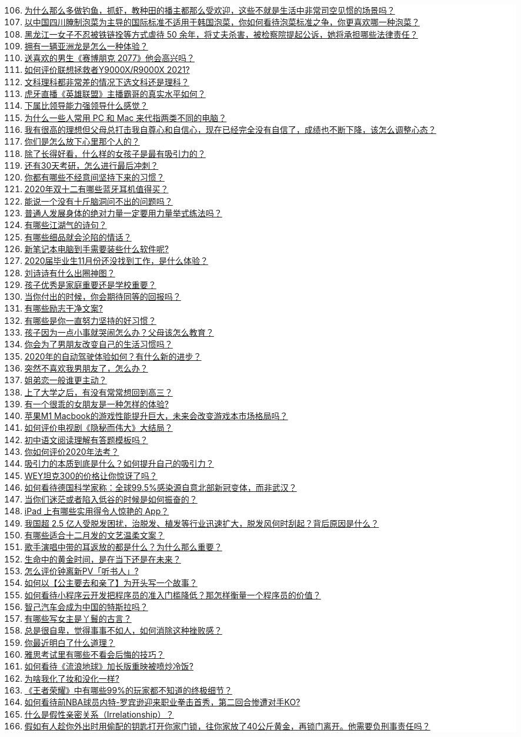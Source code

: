 106. [为什么那么多做钓鱼，抓虾，教种田的播主都那么受欢迎，这些不就是生活中非常司空见惯的场景吗？](https://www.zhihu.com/question/432697198)
107. [以中国四川腌制泡菜为主导的国际标准不适用于韩国泡菜，你如何看待泡菜标准之争，你更喜欢哪一种泡菜？](https://www.zhihu.com/question/432651686)
108. [黑龙江一女子不忍被铁链拴等方式虐待 50
     余年，将丈夫杀害，被检察院提起公诉，她将承担哪些法律责任？](https://www.zhihu.com/question/432674571)
109. [拥有一辆亚洲龙是怎么一种体验？](https://www.zhihu.com/question/401455816)
110. [送喜欢的男生《赛博朋克 2077》他会高兴吗？](https://www.zhihu.com/question/429808268)
111. [如何评价联想拯救者Y9000X/R9000X 2021?](https://www.zhihu.com/question/427449166)
112. [文科理科都非常差的情况下选文科还是理科？](https://www.zhihu.com/question/428073925)
113. [虎牙直播《英雄联盟》主播霸哥的真实水平如何？](https://www.zhihu.com/question/264979156)
114. [下属比领导能力强领导什么感觉？](https://www.zhihu.com/question/62307055)
115. [为什么一些人常用 PC 和 Mac 来代指两类不同的电脑？](https://www.zhihu.com/question/20147279)
116. [我有很高的理想但父母总打击我自尊心和自信心，现在已经完全没有自信了，成绩也不断下降，该怎么调整心态？](https://www.zhihu.com/question/430324416)
117. [你们是怎么放下心里那个人的？](https://www.zhihu.com/question/431384868)
118. [除了长得好看，什么样的女孩子是最有吸引力的？](https://www.zhihu.com/question/432679628)
119. [还有30天考研，怎么进行最后冲刺？](https://www.zhihu.com/question/432015733)
120. [你都有哪些不经意间坚持下来的习惯？](https://www.zhihu.com/question/421153867)
121. [2020年双十二有哪些蓝牙耳机值得买？](https://www.zhihu.com/question/432316776)
122. [能说一个没有十斤脑洞问不出的问题吗？](https://www.zhihu.com/question/429477716)
123. [普通人发展身体的绝对力量一定要用力量举式练法吗？](https://www.zhihu.com/question/431366017)
124. [有哪些江湖气的诗句？](https://www.zhihu.com/question/297950778)
125. [有哪些细品就会沦陷的情话？](https://www.zhihu.com/question/428175362)
126. [新笔记本电脑到手需要装些什么软件呢?](https://www.zhihu.com/question/369118255)
127. [2020届毕业生11月份还没找到工作，是什么体验？](https://www.zhihu.com/question/423563431)
128. [刘诗诗有什么出圈神图？](https://www.zhihu.com/question/378550566)
129. [孩子优秀是家庭重要还是学校重要？](https://www.zhihu.com/question/427531329)
130. [当你付出的时候，你会期待同等的回报吗？](https://www.zhihu.com/question/430626927)
131. [有哪些励志干净文案?](https://www.zhihu.com/question/414128244)
132. [有哪些是你一直努力坚持的好习惯？](https://www.zhihu.com/question/422110484)
133. [孩子因为一点小事就哭闹怎么办？父母该怎么教育？](https://www.zhihu.com/question/418711566)
134. [你会为了男朋友改变自己的生活习惯吗？](https://www.zhihu.com/question/431437279)
135. [2020年的自动驾驶体验如何？有什么新的进步？](https://www.zhihu.com/question/427014039)
136. [突然不喜欢我男朋友了，怎么办？](https://www.zhihu.com/question/28535895)
137. [姐弟恋一般谁更主动？](https://www.zhihu.com/question/400714892)
138. [上了大学之后，有没有常常想回到高三？](https://www.zhihu.com/question/426723604)
139. [有一个很乖的女朋友是一种怎样的体验?](https://www.zhihu.com/question/307307359)
140. [苹果M1
     Macbook的游戏性能提升巨大，未来会改变游戏本市场格局吗？](https://www.zhihu.com/question/432478380)
141. [如何评价电视剧《隐秘而伟大》大结局？](https://www.zhihu.com/question/432345457)
142. [初中语文阅读理解有答题模板吗？](https://www.zhihu.com/question/330750610)
143. [你如何评价2020年法考？](https://www.zhihu.com/question/428175595)
144. [吸引力的本质到底是什么？如何提升自己的吸引力？](https://www.zhihu.com/question/432721576)
145. [WEY坦克300的价格让你惊讶了吗？](https://www.zhihu.com/question/432080118)
146. [如何看待德国科学家称：全球99.5%感染源自意北部新冠变体，而非武汉？](https://www.zhihu.com/question/432624492)
147. [当你们迷茫或者陷入低谷的时候是如何振奋的？](https://www.zhihu.com/question/427601058)
148. [iPad 上有哪些实用得令人惊艳的 App？](https://www.zhihu.com/question/22678622)
149. [我国超 2.5
     亿人受脱发困扰，治脱发、植发等行业迅速扩大，脱发风何时刮起？背后原因是什么？](https://www.zhihu.com/question/432635871)
150. [有哪些适合十二月发的文艺温柔文案？](https://www.zhihu.com/question/431599910)
151. [歌手演唱中带的耳返放的都是什么？为什么那么重要？](https://www.zhihu.com/question/22696366)
152. [生命中的黄金时间，是在当下还是在未来？](https://www.zhihu.com/question/424961664)
153. [怎么评价钟离新PV「听书人」?](https://www.zhihu.com/question/432666455)
154. [如何以【公主要去和亲了】为开头写一个故事？](https://www.zhihu.com/question/400122549)
155. [如何看待小程序云开发把程序员的准入门槛降低？那怎样衡量一个程序员的价值？](https://www.zhihu.com/question/432610734)
156. [智己汽车会成为中国的特斯拉吗？](https://www.zhihu.com/question/432107929)
157. [有哪些写女主是丫鬟的古言？](https://www.zhihu.com/question/278036424)
158. [总是很自卑，觉得事事不如人，如何消除这种挫败感？](https://www.zhihu.com/question/28923937)
159. [你最近明白了什么道理？](https://www.zhihu.com/question/431861103)
160. [雅思考试里有哪些不看会后悔的技巧？](https://www.zhihu.com/question/340740656)
161. [如何看待《流浪地球》加长版重映被喷炒冷饭?](https://www.zhihu.com/question/432088729)
162. [为啥我化了妆和没化一样?](https://www.zhihu.com/question/424721924)
163. [《王者荣耀》中有哪些99%的玩家都不知道的终极细节？](https://www.zhihu.com/question/377012903)
164. [如何看待前NBA球员内特-罗宾逊迎来职业拳击首秀，第二回合惨遭对手KO?](https://www.zhihu.com/question/432518466)
165. [什么是假性亲密关系（Irrelationship）？](https://www.zhihu.com/question/31847982)
166. [假如有人趁你外出时用偷配的钥匙打开你家门锁，往你家放了40公斤黄金，再锁门离开。他需要负刑事责任吗？](https://www.zhihu.com/question/429443926)